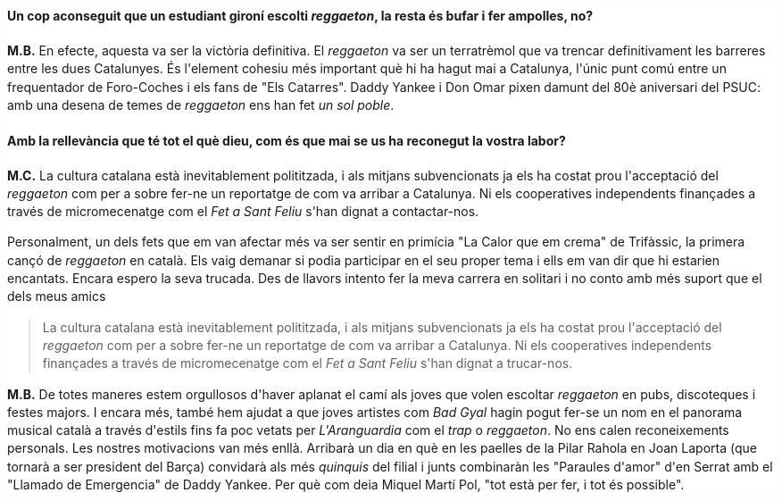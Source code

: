 #### Un cop aconseguit que un estudiant gironí escolti *reggaeton*, la resta és bufar i fer ampolles, no?

**M.B.** En efecte, aquesta va ser la victòria definitiva. El *reggaeton* va ser un terratrèmol que va trencar definitivament les barreres entre les dues Catalunyes. És l'element cohesiu més important què hi ha hagut mai a Catalunya, l'únic punt comú entre un frequentador de Foro-Coches i els fans de "Els Catarres". Daddy Yankee i Don Omar pixen damunt del 80è aniversari del PSUC: amb una desena de temes de *reggaeton* ens han fet *un sol poble*.

#### Amb la rellevància que té tot el què dieu, com és que mai se us ha reconegut la vostra labor?

**M.C.** La cultura catalana està inevitablement polititzada, i als mitjans subvencionats ja els ha costat prou l'acceptació del *reggaeton* com per a sobre fer-ne un reportatge de com va arribar a Catalunya. Ni els cooperatives independents finançades a través de micromecenatge com el *Fet a Sant Feliu* s'han dignat a contactar-nos.

Personalment, un dels fets que em van afectar més va ser sentir en primícia "La Calor que em crema" de Trifàssic, la primera cançó de *reggaeton* en català. Els vaig demanar si podia participar en el seu proper tema i ells em van dir que hi estarien encantats. Encara espero la seva trucada. Des de llavors intento fer la meva carrera en solitari i no conto amb més suport que el dels meus amics 

> La cultura catalana està inevitablement polititzada, i als mitjans subvencionats ja els ha costat prou l'acceptació del *reggaeton* com per a sobre fer-ne un reportatge de com va arribar a Catalunya. Ni els cooperatives independents finançades a través de micromecenatge com el *Fet a Sant Feliu* s'han dignat a trucar-nos.

**M.B.** De totes maneres estem orgullosos d'haver aplanat el camí als joves que volen escoltar *reggaeton* en pubs, discoteques i festes majors. I encara més, també hem ajudat a que joves artistes com *Bad Gyal* hagin pogut fer-se un nom en el panorama musical català a través d'estils fins fa poc vetats per *L'Aranguardia* com el *trap* o *reggaeton*. No ens calen reconeixements personals. Les nostres motivacions van més enllà. Arribarà un dia en què en les paelles de la Pilar Rahola en Joan Laporta (que tornarà a ser president del Barça) convidarà als més *quinquis* del filial i junts combinaràn les "Paraules d'amor" d'en Serrat amb el "Llamado de Emergencia" de Daddy Yankee. Per què com deia Miquel Martí Pol, "tot està per fer, i tot és possible".
